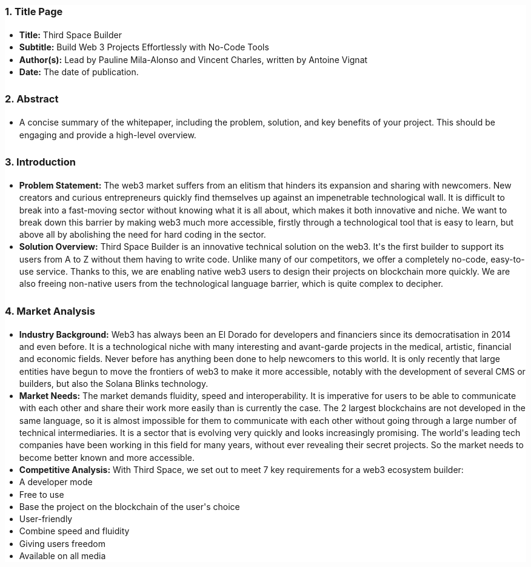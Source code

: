 
### 1. **Title Page**

- **Title:** Third Space Builder
- **Subtitle:** Build Web 3 Projects Effortlessly with No-Code Tools
- **Author(s):** Lead by Pauline Mila-Alonso and Vincent Charles, written by Antoine Vignat
- **Date:** The date of publication.

### 2. **Abstract**

- A concise summary of the whitepaper, including the problem, solution, and key benefits of your project. This should be engaging and provide a high-level overview.

### 3. **Introduction**

- **Problem Statement:** The web3 market suffers from an elitism that hinders its expansion and sharing with newcomers. New creators and curious entrepreneurs quickly find themselves up against an impenetrable technological wall.  It is difficult to break into a fast-moving sector without knowing what it is all about, which makes it both innovative and niche. We want to break down this barrier by making web3 much more accessible, firstly through a technological tool that is easy to learn, but above all by abolishing the need for hard coding in the sector.
- **Solution Overview:** Third Space Builder is an innovative technical solution on the web3. It's the first builder to support its users from A to Z without them having to write code. Unlike many of our competitors, we offer a completely no-code, easy-to-use service. Thanks to this, we are enabling native web3 users to design their projects on blockchain more quickly. We are also freeing non-native users from the technological language barrier, which is quite complex to decipher.

### 4. **Market Analysis**

- **Industry Background:** Web3 has always been an El Dorado for developers and financiers since its democratisation in 2014 and even before. It is a technological niche with many interesting and avant-garde projects in the medical, artistic, financial and economic fields. Never before has anything been done to help newcomers to this world. It is only recently that large entities have begun to move the frontiers of web3 to make it more accessible, notably with the development of several CMS or builders, but also the Solana Blinks technology.
- **Market Needs:** The market demands fluidity, speed and interoperability. It is imperative for users to be able to communicate with each other and share their work more easily than is currently the case. The 2 largest blockchains are not developed in the same language, so it is almost impossible for them to communicate with each other without going through a large number of technical intermediaries. It is a sector that is evolving very quickly and looks increasingly promising. The world's leading tech companies have been working in this field for many years, without ever revealing their secret projects. So the market needs to become better known and more accessible.
- **Competitive Analysis:** With Third Space, we set out to meet 7 key requirements for a web3 ecosystem builder:
- A developer mode
- Free to use
- Base the project on the blockchain of the user's choice
- User-friendly
- Combine speed and fluidity
- Giving users freedom
- Available on all media
